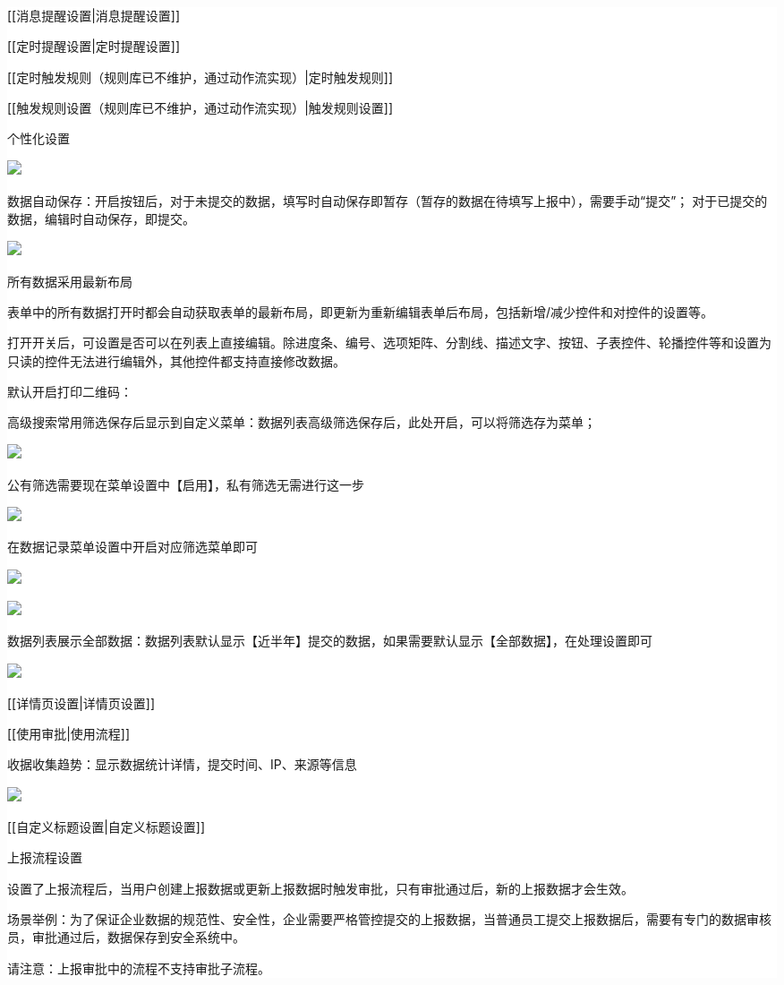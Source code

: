 [[消息提醒设置|消息提醒设置]]

[[定时提醒设置|定时提醒设置]]

[[定时触发规则（规则库已不维护，通过动作流实现）|定时触发规则]]

[[触发规则设置（规则库已不维护，通过动作流实现）|触发规则设置]]

个性化设置

![](https://myhelpdoc.oss-cn-heyuan.aliyuncs.com/mdimages/617645243e75ed2cd102d8b60bc6fe73.jpg)

数据自动保存：开启按钮后，对于未提交的数据，填写时自动保存即暂存（暂存的数据在待填写上报中），需要手动“提交”； 对于已提交的数据，编辑时自动保存，即提交。

![](https://myhelpdoc.oss-cn-heyuan.aliyuncs.com/mdimages/e35ce4d148f5594d56341deb12866322.jpg)

所有数据采用最新布局

表单中的所有数据打开时都会自动获取表单的最新布局，即更新为重新编辑表单后布局，包括新增/减少控件和对控件的设置等。

打开开关后，可设置是否可以在列表上直接编辑。除进度条、编号、选项矩阵、分割线、描述文字、按钮、子表控件、轮播控件等和设置为只读的控件无法进行编辑外，其他控件都支持直接修改数据。

默认开启打印二维码：

高级搜索常用筛选保存后显示到自定义菜单：数据列表高级筛选保存后，此处开启，可以将筛选存为菜单；

![](https://myhelpdoc.oss-cn-heyuan.aliyuncs.com/mdimages/ef36baf0a6fd891ac049dad801cdd575.jpg)

公有筛选需要现在菜单设置中【启用】，私有筛选无需进行这一步

![](https://myhelpdoc.oss-cn-heyuan.aliyuncs.com/mdimages/0c70d420af5d478e46dd01cd50e0c5c7.jpg)

在数据记录菜单设置中开启对应筛选菜单即可

![](https://myhelpdoc.oss-cn-heyuan.aliyuncs.com/mdimages/b096430078fbe952292acb7016b7333e.jpg)

![](https://myhelpdoc.oss-cn-heyuan.aliyuncs.com/mdimages/21d7a5b47232dca7a2d309ac84d26922.jpg)

数据列表展示全部数据：数据列表默认显示【近半年】提交的数据，如果需要默认显示【全部数据】，在处理设置即可

![](https://myhelpdoc.oss-cn-heyuan.aliyuncs.com/mdimages/c6c2dd23b8a96fe2a78e2a8dc173d34e.jpg)

[[详情页设置|详情页设置]]

[[使用审批|使用流程]]

收据收集趋势：显示数据统计详情，提交时间、IP、来源等信息

![](https://myhelpdoc.oss-cn-heyuan.aliyuncs.com/mdimages/e1c6ccdc68105e56aadabee52dbb2684.jpg)

[[自定义标题设置|自定义标题设置]]

上报流程设置

设置了上报流程后，当用户创建上报数据或更新上报数据时触发审批，只有审批通过后，新的上报数据才会生效。

场景举例：为了保证企业数据的规范性、安全性，企业需要严格管控提交的上报数据，当普通员工提交上报数据后，需要有专门的数据审核员，审批通过后，数据保存到安全系统中。

请注意：上报审批中的流程不支持审批子流程。
